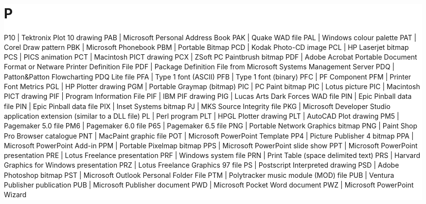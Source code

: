 
# P

P10 |	Tektronix Plot 10 drawing
PAB |	Microsoft Personal Address Book
PAK |	Quake WAD file
PAL |	Windows colour palette
PAT |	Corel Draw pattern
PBK |	Microsoft Phonebook
PBM |	Portable Bitmap
PCD |	Kodak Photo-CD image
PCL |	HP Laserjet bitmap
PCS |	PICS animation
PCT |	Macintosh PICT drawing
PCX |	ZSoft PC Paintbrush bitmap
PDF |	Adobe Acrobat Portable Document Format or Netware Printer Definition File
PDF |	Package Definition File from Microsoft Systems Management Server
PDQ |	Patton&Patton Flowcharting PDQ Lite file
PFA |	Type 1 font (ASCII)
PFB |	Type 1 font (binary)
PFC |	PF Component
PFM |	Printer Font Metrics
PGL |	HP Plotter drawing
PGM |	Portable Graymap (bitmap)
PIC |	PC Paint bitmap
PIC |	Lotus picture
PIC |	Macintosh PICT drawing
PIF |	Program Information File
PIF |	IBM PIF drawing
PIG |	Lucas Arts Dark Forces WAD file
PIN |	Epic Pinball data file
PIN |	Epic Pinball data file
PIX |	Inset Systems bitmap
PJ |	MKS Source Integrity file
PKG |	Microsoft Developer Studio application extension (similar to a DLL file)
PL |	Perl program
PLT |	HPGL Plotter drawing
PLT |	AutoCAD Plot drawing
PM5 |	Pagemaker 5.0 file
PM6 |	Pagemaker 6.0 file
P65 |	Pagemaker 6.5 file
PNG |	Portable Network Graphics bitmap
PNG |	Paint Shop Pro Browser catalogue
PNT |	MacPaint graphic file
POT |	Microsoft PowerPoint Template
PP4 |	Picture Publisher 4 bitmap
PPA |	Microsoft PowerPoint Add-in
PPM |	Portable Pixelmap bitmap
PPS |	Microsoft PowerPoint slide show
PPT |	Microsoft PowerPoint presentation
PRE |	Lotus Freelance presentation
PRF |	Windows system file
PRN |	Print Table (space delimited text)
PRS |	Harvard Graphics for Windows presentation
PRZ |	Lotus Freelance Graphics 97 file
PS |	Postscript Interpreted drawing
PSD |	Adobe Photoshop bitmap
PST |	Microsoft Outlook Personal Folder File
PTM |	Polytracker music module (MOD) file
PUB |	Ventura Publisher publication
PUB |	Microsoft Publisher document
PWD |	Microsoft Pocket Word document
PWZ |	Microsoft PowerPoint Wizard
